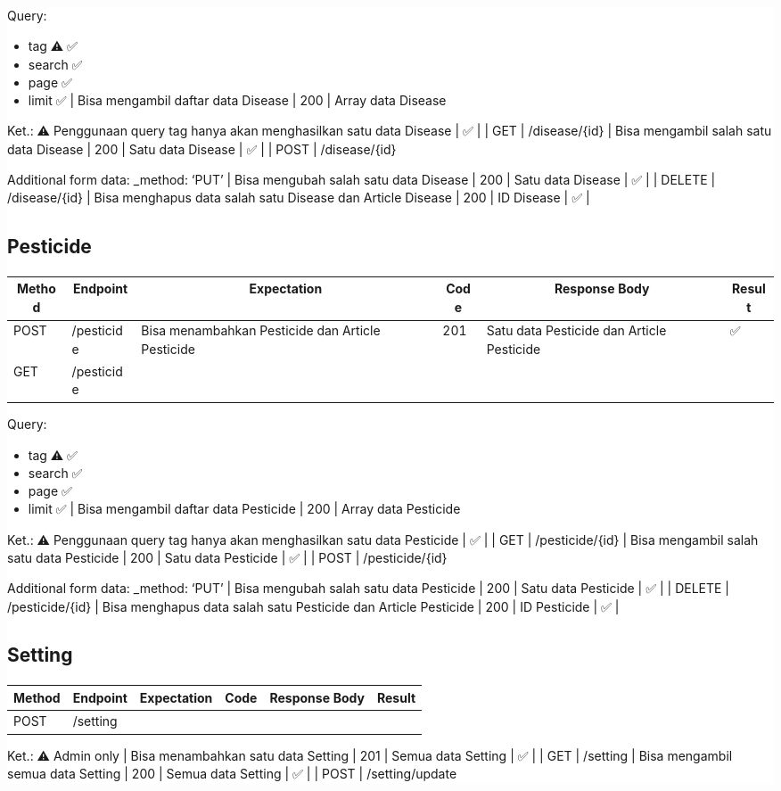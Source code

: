 Query:
- tag ⚠️ ✅
- search ✅
- page ✅
- limit ✅ | Bisa mengambil daftar data Disease | 200 | Array data Disease

Ket.:
⚠️ Penggunaan query tag hanya akan menghasilkan satu data Disease | ✅ |
| GET | /disease/{id} | Bisa mengambil salah satu data Disease | 200 | Satu data Disease | ✅ |
| POST | /disease/{id}

Additional form data:
_method: ‘PUT’ | Bisa mengubah salah satu data Disease | 200 | Satu data Disease | ✅ |
| DELETE | /disease/{id} | Bisa menghapus data salah satu Disease dan Article Disease | 200 | ID Disease | ✅ |

## Pesticide

| Method | Endpoint | Expectation | Code | Response Body | Result |
| --- | --- | --- | --- | --- | --- |
| POST | /pesticide | Bisa menambahkan Pesticide dan Article Pesticide | 201 | Satu data Pesticide dan Article Pesticide | ✅ |
| GET | /pesticide

Query:
- tag ⚠️ ✅
- search ✅
- page ✅
- limit ✅ | Bisa mengambil daftar data Pesticide | 200 | Array data Pesticide

Ket.:
⚠️ Penggunaan query tag hanya akan menghasilkan satu data Pesticide | ✅ |
| GET | /pesticide/{id} | Bisa mengambil salah satu data Pesticide | 200 | Satu data Pesticide | ✅ |
| POST | /pesticide/{id}

Additional form data:
_method: ‘PUT’ | Bisa mengubah salah satu data Pesticide | 200 | Satu data Pesticide | ✅ |
| DELETE | /pesticide/{id} | Bisa menghapus data salah satu Pesticide dan Article Pesticide | 200 | ID Pesticide | ✅ |

## Setting

| Method | Endpoint | Expectation | Code | Response Body | Result |
| --- | --- | --- | --- | --- | --- |
| POST | /setting

Ket.:
⚠️ Admin only | Bisa menambahkan satu data Setting | 201 | Semua data Setting | ✅ |
| GET | /setting
 | Bisa mengambil semua data Setting | 200 | Semua data Setting | ✅ |
| POST | /setting/update
